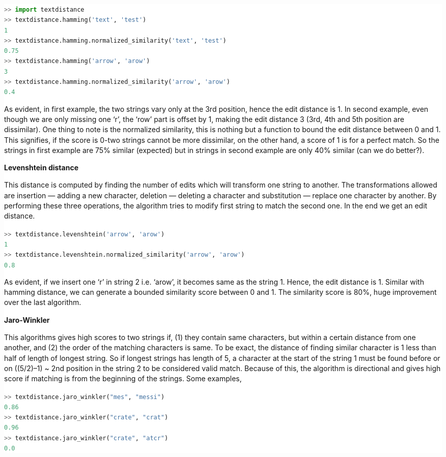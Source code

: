 ```python
>> import textdistance  
>> textdistance.hamming('text', 'test')  
1  
>> textdistance.hamming.normalized_similarity('text', 'test')  
0.75  
>> textdistance.hamming('arrow', 'arow')  
3  
>> textdistance.hamming.normalized_similarity('arrow', 'arow')  
0.4
```

As evident, in first example, the two strings vary only at the 3rd position, hence the edit distance is 1. In second example, even though we are only missing one ‘r’, the ‘row’ part is offset by 1, making the edit distance 3 (3rd, 4th and 5th position are dissimilar). One thing to note is the normalized similarity, this is nothing but a function to bound the edit distance between 0 and 1. This signifies, if the score is 0-two strings cannot be more dissimilar, on the other hand, a score of 1 is for a perfect match. So the strings in first example are 75% similar (expected) but in strings in second example are only 40% similar (can we do better?).

**Levenshtein distance**  

This distance is computed by finding the number of edits which will transform one string to another. The transformations allowed are insertion — adding a new character, deletion — deleting a character and substitution — replace one character by another. By performing these three operations, the algorithm tries to modify first string to match the second one. In the end we get an edit distance.

```python
>> textdistance.levenshtein('arrow', 'arow')  
1  
>> textdistance.levenshtein.normalized_similarity('arrow', 'arow')  
0.8
```

As evident, if we insert one ‘r’ in string 2 i.e. ‘arow’, it becomes same as the string 1. Hence, the edit distance is 1. Similar with hamming distance, we can generate a bounded similarity score between 0 and 1. The similarity score is 80%, huge improvement over the last algorithm.

**Jaro-Winkler**

This algorithms gives high scores to two strings if, (1) they contain same characters, but within a certain distance from one another, and (2) the order of the matching characters is same. To be exact, the distance of finding similar character is 1 less than half of length of longest string. So if longest strings has length of 5, a character at the start of the string 1 must be found before or on ((5/2)–1) ~ 2nd position in the string 2 to be considered valid match. Because of this, the algorithm is directional and gives high score if matching is from the beginning of the strings. Some examples,

```python
>> textdistance.jaro_winkler("mes", "messi")  
0.86  
>> textdistance.jaro_winkler("crate", "crat")  
0.96  
>> textdistance.jaro_winkler("crate", "atcr")  
0.0
```
